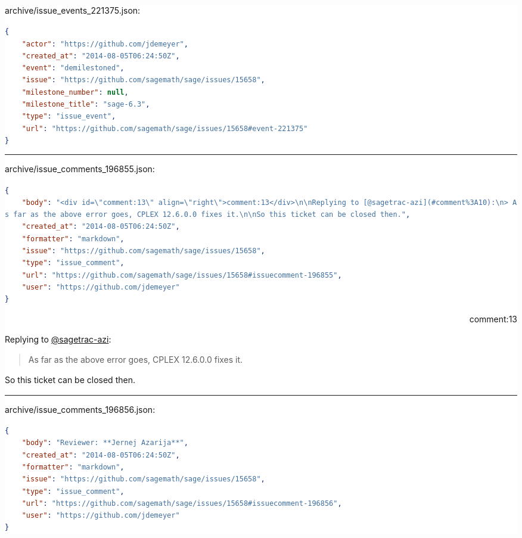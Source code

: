 
archive/issue_events_221375.json:
```json
{
    "actor": "https://github.com/jdemeyer",
    "created_at": "2014-08-05T06:24:50Z",
    "event": "demilestoned",
    "issue": "https://github.com/sagemath/sage/issues/15658",
    "milestone_number": null,
    "milestone_title": "sage-6.3",
    "type": "issue_event",
    "url": "https://github.com/sagemath/sage/issues/15658#event-221375"
}
```



---

archive/issue_comments_196855.json:
```json
{
    "body": "<div id=\"comment:13\" align=\"right\">comment:13</div>\n\nReplying to [@sagetrac-azi](#comment%3A10):\n> As far as the above error goes, CPLEX 12.6.0.0 fixes it.\n\nSo this ticket can be closed then.",
    "created_at": "2014-08-05T06:24:50Z",
    "formatter": "markdown",
    "issue": "https://github.com/sagemath/sage/issues/15658",
    "type": "issue_comment",
    "url": "https://github.com/sagemath/sage/issues/15658#issuecomment-196855",
    "user": "https://github.com/jdemeyer"
}
```

<div id="comment:13" align="right">comment:13</div>

Replying to [@sagetrac-azi](#comment%3A10):
> As far as the above error goes, CPLEX 12.6.0.0 fixes it.

So this ticket can be closed then.



---

archive/issue_comments_196856.json:
```json
{
    "body": "Reviewer: **Jernej Azarija**",
    "created_at": "2014-08-05T06:24:50Z",
    "formatter": "markdown",
    "issue": "https://github.com/sagemath/sage/issues/15658",
    "type": "issue_comment",
    "url": "https://github.com/sagemath/sage/issues/15658#issuecomment-196856",
    "user": "https://github.com/jdemeyer"
}
```
